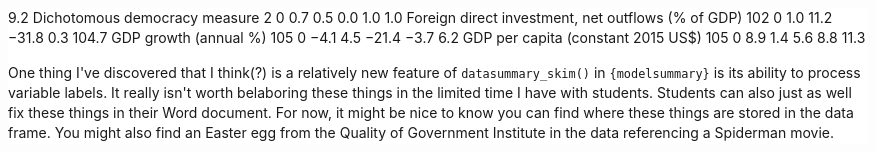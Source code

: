    <td style="text-align:left;"> 9.2 </td>
  </tr>
  <tr>
   <td style="text-align:left;"> Dichotomous democracy measure </td>
   <td style="text-align:left;"> 2 </td>
   <td style="text-align:left;"> 0 </td>
   <td style="text-align:left;"> 0.7 </td>
   <td style="text-align:left;"> 0.5 </td>
   <td style="text-align:left;"> 0.0 </td>
   <td style="text-align:left;"> 1.0 </td>
   <td style="text-align:left;"> 1.0 </td>
  </tr>
  <tr>
   <td style="text-align:left;"> Foreign direct investment, net outflows (% of GDP) </td>
   <td style="text-align:left;"> 102 </td>
   <td style="text-align:left;"> 0 </td>
   <td style="text-align:left;"> 1.0 </td>
   <td style="text-align:left;"> 11.2 </td>
   <td style="text-align:left;"> −31.8 </td>
   <td style="text-align:left;"> 0.3 </td>
   <td style="text-align:left;"> 104.7 </td>
  </tr>
  <tr>
   <td style="text-align:left;"> GDP growth (annual %) </td>
   <td style="text-align:left;"> 105 </td>
   <td style="text-align:left;"> 0 </td>
   <td style="text-align:left;"> −4.1 </td>
   <td style="text-align:left;"> 4.5 </td>
   <td style="text-align:left;"> −21.4 </td>
   <td style="text-align:left;"> −3.7 </td>
   <td style="text-align:left;"> 6.2 </td>
  </tr>
  <tr>
   <td style="text-align:left;"> GDP per capita (constant 2015 US$) </td>
   <td style="text-align:left;"> 105 </td>
   <td style="text-align:left;"> 0 </td>
   <td style="text-align:left;"> 8.9 </td>
   <td style="text-align:left;"> 1.4 </td>
   <td style="text-align:left;"> 5.6 </td>
   <td style="text-align:left;"> 8.8 </td>
   <td style="text-align:left;"> 11.3 </td>
  </tr>
</tbody>
</table>


</div>

One thing I've discovered that I think(?) is a relatively new feature of `datasummary_skim()` in `{modelsummary}` is its ability to process variable labels. It really isn't worth belaboring these things in the limited time I have with students. Students can also just as well fix these things in their Word document. For now, it might be nice to know you can find where these things are stored in the data frame. You might also find an Easter egg from the Quality of Government Institute in the data referencing a Spiderman movie.
